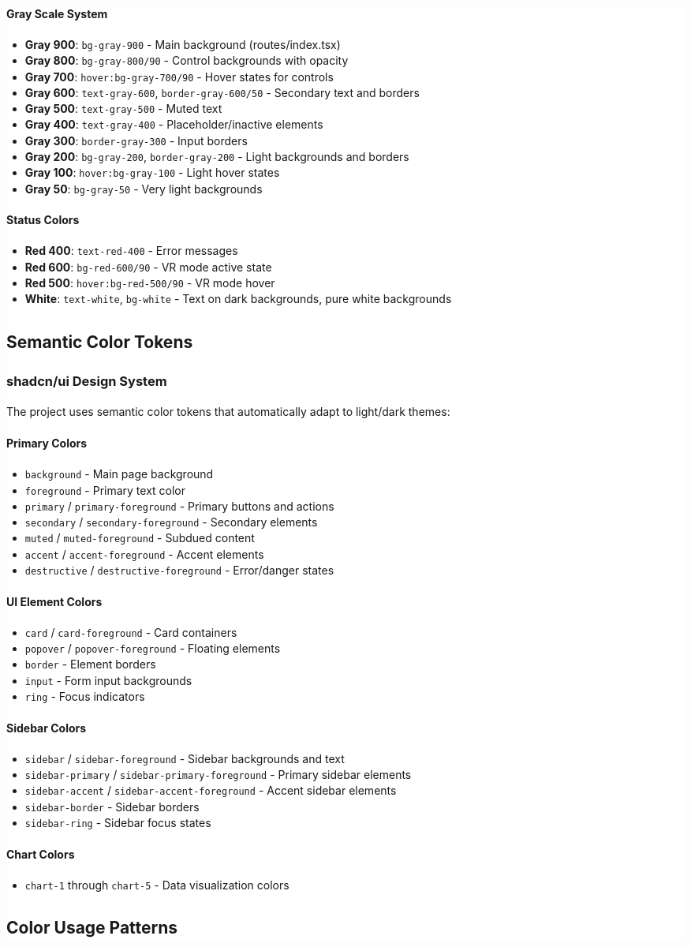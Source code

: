 #### Gray Scale System
- **Gray 900**: `bg-gray-900` - Main background (routes/index.tsx)
- **Gray 800**: `bg-gray-800/90` - Control backgrounds with opacity
- **Gray 700**: `hover:bg-gray-700/90` - Hover states for controls
- **Gray 600**: `text-gray-600`, `border-gray-600/50` - Secondary text and borders
- **Gray 500**: `text-gray-500` - Muted text
- **Gray 400**: `text-gray-400` - Placeholder/inactive elements
- **Gray 300**: `border-gray-300` - Input borders
- **Gray 200**: `bg-gray-200`, `border-gray-200` - Light backgrounds and borders
- **Gray 100**: `hover:bg-gray-100` - Light hover states
- **Gray 50**: `bg-gray-50` - Very light backgrounds

#### Status Colors
- **Red 400**: `text-red-400` - Error messages
- **Red 600**: `bg-red-600/90` - VR mode active state
- **Red 500**: `hover:bg-red-500/90` - VR mode hover
- **White**: `text-white`, `bg-white` - Text on dark backgrounds, pure white backgrounds

## Semantic Color Tokens

### shadcn/ui Design System

The project uses semantic color tokens that automatically adapt to light/dark themes:

#### Primary Colors
- `background` - Main page background
- `foreground` - Primary text color
- `primary` / `primary-foreground` - Primary buttons and actions
- `secondary` / `secondary-foreground` - Secondary elements
- `muted` / `muted-foreground` - Subdued content
- `accent` / `accent-foreground` - Accent elements
- `destructive` / `destructive-foreground` - Error/danger states

#### UI Element Colors
- `card` / `card-foreground` - Card containers
- `popover` / `popover-foreground` - Floating elements
- `border` - Element borders
- `input` - Form input backgrounds
- `ring` - Focus indicators

#### Sidebar Colors
- `sidebar` / `sidebar-foreground` - Sidebar backgrounds and text
- `sidebar-primary` / `sidebar-primary-foreground` - Primary sidebar elements
- `sidebar-accent` / `sidebar-accent-foreground` - Accent sidebar elements
- `sidebar-border` - Sidebar borders
- `sidebar-ring` - Sidebar focus states

#### Chart Colors
- `chart-1` through `chart-5` - Data visualization colors

## Color Usage Patterns
